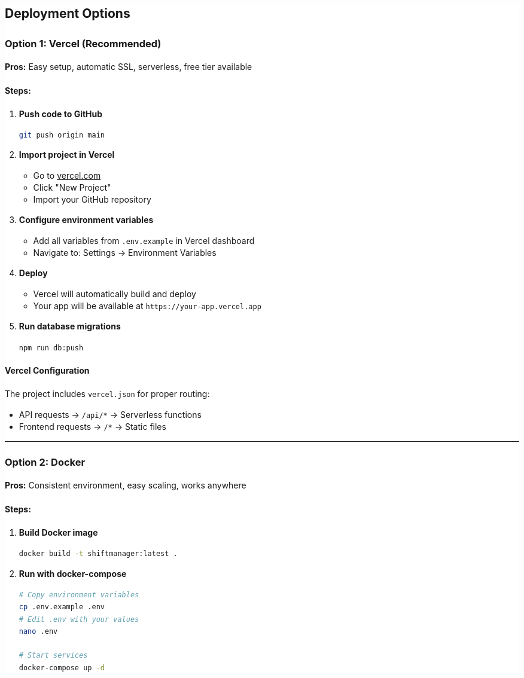 
## Deployment Options

### Option 1: Vercel (Recommended)

**Pros:** Easy setup, automatic SSL, serverless, free tier available

#### Steps:

1. **Push code to GitHub**
   ```bash
   git push origin main
   ```

2. **Import project in Vercel**
   - Go to [vercel.com](https://vercel.com)
   - Click "New Project"
   - Import your GitHub repository

3. **Configure environment variables**
   - Add all variables from `.env.example` in Vercel dashboard
   - Navigate to: Settings → Environment Variables

4. **Deploy**
   - Vercel will automatically build and deploy
   - Your app will be available at `https://your-app.vercel.app`

5. **Run database migrations**
   ```bash
   npm run db:push
   ```

#### Vercel Configuration

The project includes `vercel.json` for proper routing:
- API requests → `/api/*` → Serverless functions
- Frontend requests → `/*` → Static files

---

### Option 2: Docker

**Pros:** Consistent environment, easy scaling, works anywhere

#### Steps:

1. **Build Docker image**
   ```bash
   docker build -t shiftmanager:latest .
   ```

2. **Run with docker-compose**
   ```bash
   # Copy environment variables
   cp .env.example .env
   # Edit .env with your values
   nano .env
   
   # Start services
   docker-compose up -d
   ```
